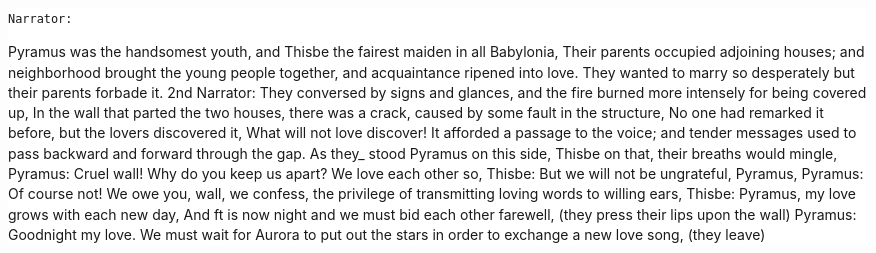     Narrator:
   </td>
   <td>
    Pyramus was the handsomest youth, and Thisbe the fairest maiden in all Babylonia, Their parents occupied adjoining houses; and neighborhood brought the young people together, and acquaintance ripened into love. They wanted to marry so desperately but their parents forbade it.
   </td>
  </tr>
  <tr>
   <td>
    2nd Narrator:
   </td>
   <td>
    They conversed by signs and glances, and the fire burned more intensely for being covered up, In the wall that parted the two houses, there was a crack, caused by some fault in the structure, No one had remarked it before, but the lovers discovered it, What will not love discover! It afforded a passage to the voice; and tender messages used to pass backward and forward through the gap. As they_ stood Pyramus on this side, Thisbe on that, their breaths would mingle,
   </td>
  </tr>
  <tr>
   <td>
    Pyramus:
   </td>
   <td>
    Cruel wall! Why do you keep us apart? We love each other so,
   </td>
  </tr>
  <tr>
   <td>
    Thisbe:
   </td>
   <td>
    But we will not be ungrateful, Pyramus,
   </td>
  </tr>
  <tr>
   <td>
    Pyramus:
   </td>
   <td>
    Of course not! We owe you, wall, we confess, the privilege of transmitting loving words to willing ears,
   </td>
  </tr>
  <tr>
   <td>
    Thisbe:
   </td>
   <td>
    Pyramus, my love grows with each new day, And ft is now night and we must bid each other farewell, (they press their lips upon the wall)
   </td>
  </tr>
  <tr>
   <td>
    Pyramus:
   </td>
   <td>
    Goodnight my love. We must wait for Aurora to put out the stars in order to exchange a new love song, (they leave)
   </td>
  </tr>
 </table>